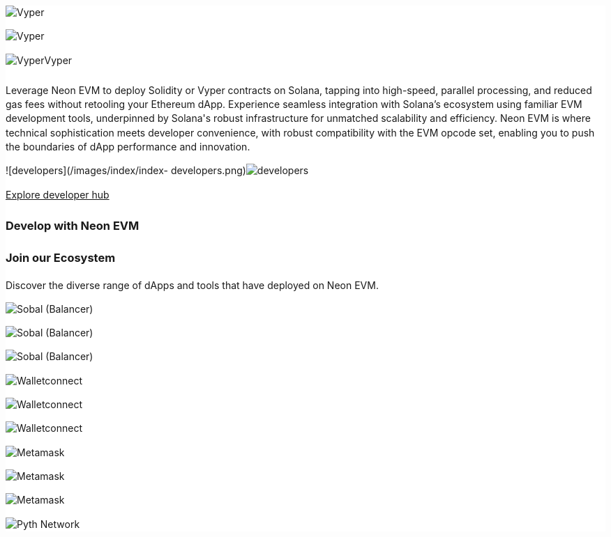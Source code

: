 ![Vyper](https://api.cms.neonevm.org/uploads/vyper_cdf54c36ff.png)

![Vyper](https://api.cms.neonevm.org/uploads/vyper_cdf54c36ff.png)

![Vyper](https://api.cms.neonevm.org/uploads/vyper_cdf54c36ff.png)Vyper

### <Designed for developers>

Leverage Neon EVM to deploy Solidity or Vyper contracts on Solana, tapping
into high-speed, parallel processing, and reduced gas fees without retooling
your Ethereum dApp. Experience seamless integration with Solana’s ecosystem
using familiar EVM development tools, underpinned by Solana's robust
infrastructure for unmatched scalability and efficiency. Neon EVM is where
technical sophistication meets developer convenience, with robust
compatibility with the EVM opcode set, enabling you to push the boundaries of
dApp performance and innovation.

![developers](/images/index/index-
developers.png)![developers](/images/index/index-developers-mobile.png)

[ Explore developer hub ](/developers)

### Develop with Neon EVM

### Join our Ecosystem

Discover the diverse range of dApps and tools that have deployed on Neon EVM.

![Sobal
\(Balancer\)](https://api.cms.neonevm.org/uploads/sobal_72949f38f9.png)

![Sobal
\(Balancer\)](https://api.cms.neonevm.org/uploads/sobal_72949f38f9.png)

![Sobal
\(Balancer\)](https://api.cms.neonevm.org/uploads/sobal_72949f38f9.png)

![Walletconnect](https://api.cms.neonevm.org/uploads/walletconnect_f3d2c30d3a.png)

![Walletconnect](https://api.cms.neonevm.org/uploads/walletconnect_f3d2c30d3a.png)

![Walletconnect](https://api.cms.neonevm.org/uploads/walletconnect_f3d2c30d3a.png)

![Metamask](https://api.cms.neonevm.org/uploads/metamask_8f61b61789.png)

![Metamask](https://api.cms.neonevm.org/uploads/metamask_8f61b61789.png)

![Metamask](https://api.cms.neonevm.org/uploads/metamask_8f61b61789.png)

![Pyth
Network](https://api.cms.neonevm.org/uploads/pyth_network_8a9192c3b9.png)
